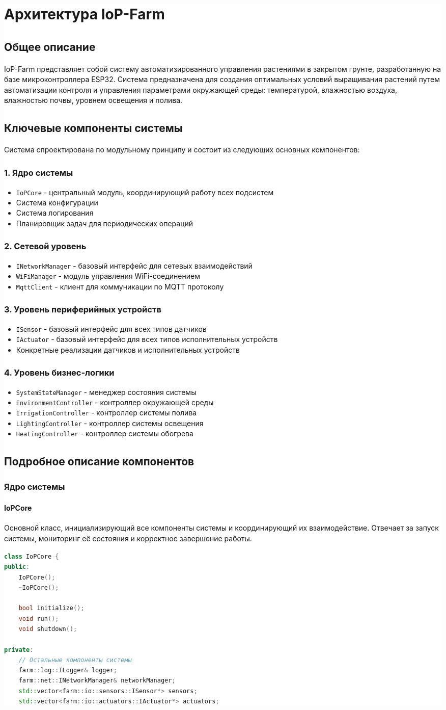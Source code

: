 # Архитектура IoP-Farm

## Общее описание

IoP-Farm представляет собой систему автоматизированного управления растениями в закрытом грунте, разработанную на базе микроконтроллера ESP32. Система предназначена для создания оптимальных условий выращивания растений путем автоматизации контроля и управления параметрами окружающей среды: температурой, влажностью воздуха, влажностью почвы, уровнем освещения и полива.

## Ключевые компоненты системы

Система спроектирована по модульному принципу и состоит из следующих основных компонентов:

### 1. Ядро системы
- `IoPCore` - центральный модуль, координирующий работу всех подсистем
- Система конфигурации
- Система логирования
- Планировщик задач для периодических операций

### 2. Сетевой уровень
- `INetworkManager` - базовый интерфейс для сетевых взаимодействий
- `WiFiManager` - модуль управления WiFi-соединением
- `MqttClient` - клиент для коммуникации по MQTT протоколу

### 3. Уровень периферийных устройств
- `ISensor` - базовый интерфейс для всех типов датчиков
- `IActuator` - базовый интерфейс для всех типов исполнительных устройств
- Конкретные реализации датчиков и исполнительных устройств

### 4. Уровень бизнес-логики
- `SystemStateManager` - менеджер состояния системы
- `EnvironmentController` - контроллер окружающей среды
- `IrrigationController` - контроллер системы полива
- `LightingController` - контроллер системы освещения
- `HeatingController` - контроллер системы обогрева

## Подробное описание компонентов

### Ядро системы

#### IoPCore
Основной класс, инициализирующий все компоненты системы и координирующий их взаимодействие. Отвечает за запуск системы, мониторинг её состояния и корректное завершение работы.

```cpp
class IoPCore {
public:
    IoPCore();
    ~IoPCore();
    
    bool initialize();
    void run();
    void shutdown();
    
private:
    // Остальные компоненты системы
    farm::log::ILogger& logger;
    farm::net::INetworkManager& networkManager;
    std::vector<farm::io::sensors::ISensor*> sensors;
    std::vector<farm::io::actuators::IActuator*> actuators;
```